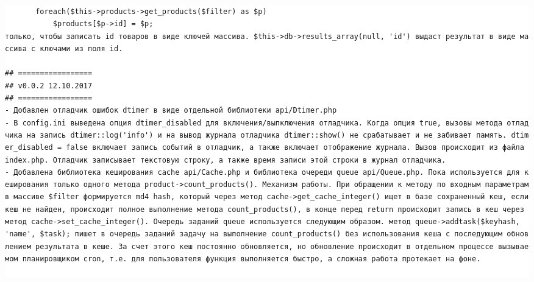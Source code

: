  ```
 		foreach($this->products->get_products($filter) as $p)
 			$products[$p->id] = $p;
 только, чтобы записать id товаров в виде ключей массива. $this->db->results_array(null, 'id') выдаст результат в виде массива с ключами из поля id.
 
## =================
## v0.0.2 12.10.2017
## =================
 - Добавлен отладчик ошибок dtimer в виде отдельной библиотеки api/Dtimer.php
 - В config.ini выведена опция dtimer_disabled для включения/выпключения отладчика. Когда опция true, вызовы метода отладчика на запись dtimer::log('info') и на вывод журнала отладчика dtimer::show() не срабатывает и не забивает память. dtimer_disabled = false включает запись событий в отладчик, а также включает отображение журнала. Вызов происходит из файла index.php. Отладчик записывает текстовую строку, а также время записи этой строки в журнал отладчика.
 - Добавлена библиотека кеширования cache api/Cache.php и библиотека очереди queue api/Queue.php. Пока используется для кеширования только одного метода product->count_products(). Механизм работы. При обращении к методу по входным параметрам в массиве $filter формируется md4 hash, который через метод cache->get_cache_integer() ищет в базе сохраненный кеш, если кеш не найден, происходит полное выполнение метода count_products(), в конце перед return происходит запись в кеш через метод cache->set_cache_integer(). Очередь заданий queue используется следующим образом. метод queue->addtask($keyhash, 'name', $task); пишет в очередь заданий задачу на выполнение count_products() без использования кеша с последующим обновлением результата в кеше. За счет этого кеш постоянно обновляется, но обновление происходит в отдельном процессе вызываемом планировщиком cron, т.е. для пользователя функция выполняется быстро, а сложная работа протекает на фоне.
 
